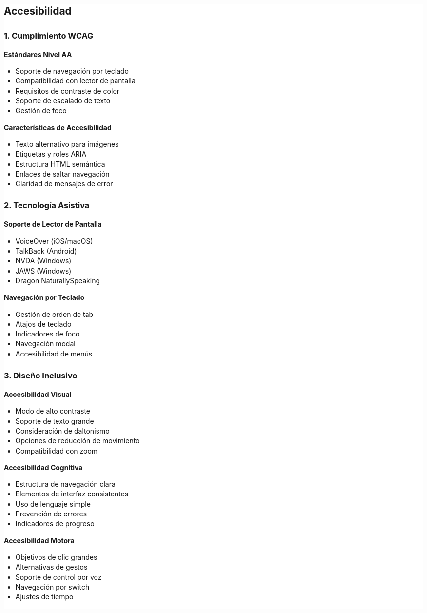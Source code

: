 ## Accesibilidad

### 1. Cumplimiento WCAG

**Estándares Nivel AA**
- Soporte de navegación por teclado
- Compatibilidad con lector de pantalla
- Requisitos de contraste de color
- Soporte de escalado de texto
- Gestión de foco

**Características de Accesibilidad**
- Texto alternativo para imágenes
- Etiquetas y roles ARIA
- Estructura HTML semántica
- Enlaces de saltar navegación
- Claridad de mensajes de error

### 2. Tecnología Asistiva

**Soporte de Lector de Pantalla**
- VoiceOver (iOS/macOS)
- TalkBack (Android)
- NVDA (Windows)
- JAWS (Windows)
- Dragon NaturallySpeaking

**Navegación por Teclado**
- Gestión de orden de tab
- Atajos de teclado
- Indicadores de foco
- Navegación modal
- Accesibilidad de menús

### 3. Diseño Inclusivo

**Accesibilidad Visual**
- Modo de alto contraste
- Soporte de texto grande
- Consideración de daltonismo
- Opciones de reducción de movimiento
- Compatibilidad con zoom

**Accesibilidad Cognitiva**
- Estructura de navegación clara
- Elementos de interfaz consistentes
- Uso de lenguaje simple
- Prevención de errores
- Indicadores de progreso

**Accesibilidad Motora**
- Objetivos de clic grandes
- Alternativas de gestos
- Soporte de control por voz
- Navegación por switch
- Ajustes de tiempo

---